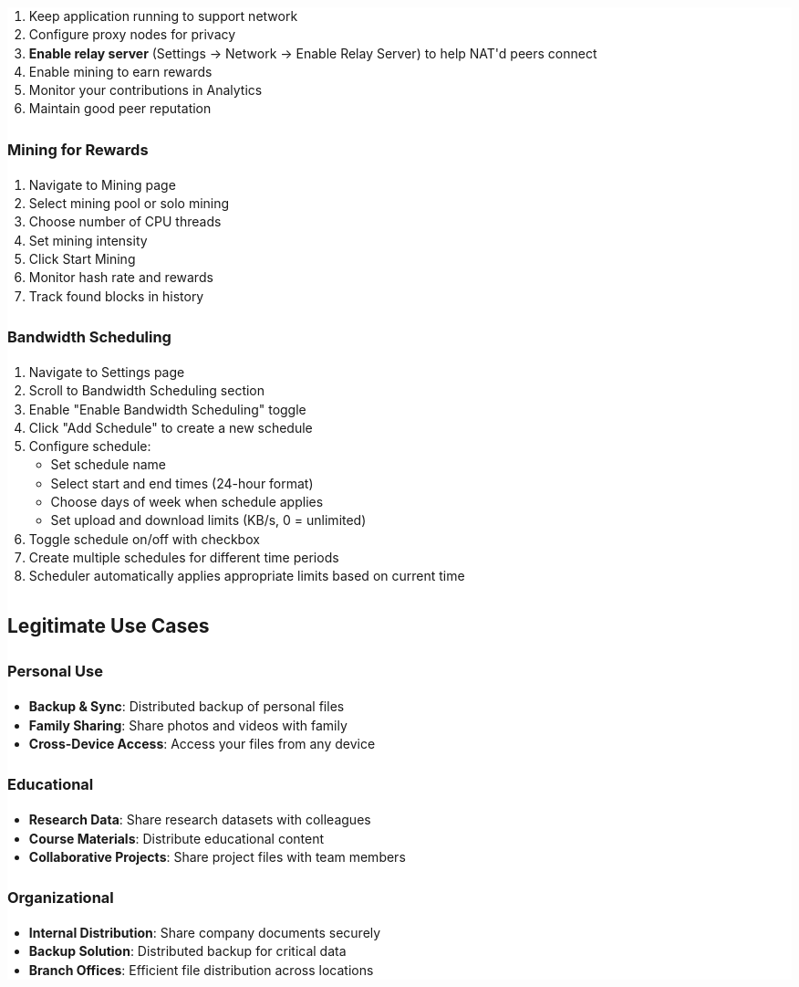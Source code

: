1. Keep application running to support network
2. Configure proxy nodes for privacy
3. **Enable relay server** (Settings → Network → Enable Relay Server) to help NAT'd peers connect
4. Enable mining to earn rewards
5. Monitor your contributions in Analytics
6. Maintain good peer reputation

### Mining for Rewards

1. Navigate to Mining page
2. Select mining pool or solo mining
3. Choose number of CPU threads
4. Set mining intensity
5. Click Start Mining
6. Monitor hash rate and rewards
7. Track found blocks in history

### Bandwidth Scheduling

1. Navigate to Settings page
2. Scroll to Bandwidth Scheduling section
3. Enable "Enable Bandwidth Scheduling" toggle
4. Click "Add Schedule" to create a new schedule
5. Configure schedule:
   - Set schedule name
   - Select start and end times (24-hour format)
   - Choose days of week when schedule applies
   - Set upload and download limits (KB/s, 0 = unlimited)
6. Toggle schedule on/off with checkbox
7. Create multiple schedules for different time periods
8. Scheduler automatically applies appropriate limits based on current time

## Legitimate Use Cases

### Personal Use

- **Backup & Sync**: Distributed backup of personal files
- **Family Sharing**: Share photos and videos with family
- **Cross-Device Access**: Access your files from any device

### Educational

- **Research Data**: Share research datasets with colleagues
- **Course Materials**: Distribute educational content
- **Collaborative Projects**: Share project files with team members

### Organizational

- **Internal Distribution**: Share company documents securely
- **Backup Solution**: Distributed backup for critical data
- **Branch Offices**: Efficient file distribution across locations
